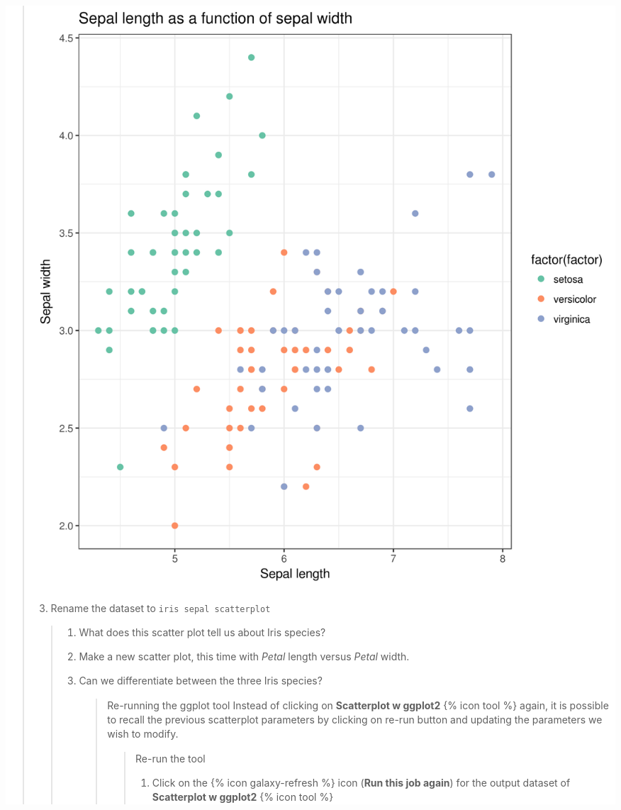 >    ![Contents of the `Group` output dataset](../../images/101_foreveryone_scatter.png)
>
> 3. Rename the dataset to `iris sepal scatterplot`
>
> > <question-title></question-title>
>  >
>  > 1. What does this scatter plot tell us about Iris species?
>  > 2. Make a new scatter plot, this time with *Petal* length versus *Petal* width.
>  > 3. Can we differentiate between the three Iris species?
>  >
>  >    > <tip-title>Re-running the ggplot tool</tip-title>
>  >    > Instead of clicking on **Scatterplot w ggplot2** {% icon tool %} again, it is possible to recall the previous scatterplot parameters by clicking on re-run button and updating the parameters we wish to modify.
>  >    >    > <hands-on-title>Re-run the tool</hands-on-title>
>  >    >    > 1. Click on the {% icon galaxy-refresh %} icon (**Run this job again**) for the output dataset of **Scatterplot w ggplot2** {% icon tool %}